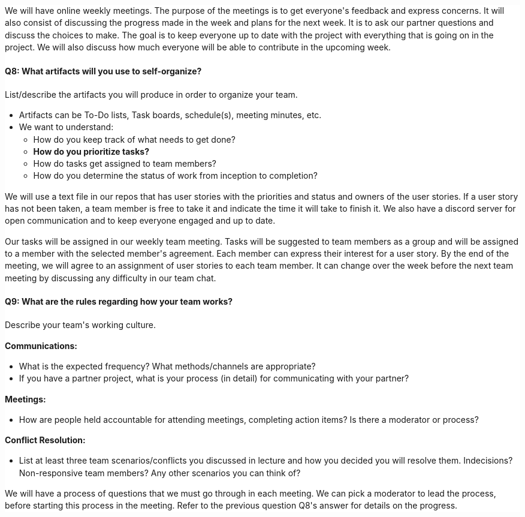   
 We will have online weekly meetings. The purpose of the meetings is to get everyone's feedback and express concerns. It will also consist of 
 discussing the progress made in the week and plans for the next week. It is to ask our partner questions and discuss the choices to make.
 The goal is to keep everyone up to date with the project with everything that is going on in the project. We will also discuss how much everyone
 will be able to contribute in the upcoming week.
 
#### Q8: What artifacts will you use to self-organize?

List/describe the artifacts you will produce in order to organize your team.       

 * Artifacts can be To-Do lists, Task boards, schedule(s), meeting minutes, etc.
 * We want to understand:
   * How do you keep track of what needs to get done?
   * **How do you prioritize tasks?**
   * How do tasks get assigned to team members?
   * How do you determine the status of work from inception to completion?


We will use a text file in our repos that has user stories with the priorities and status and owners of the user stories.
If a user story has not been taken, a team member is free to take it and indicate the time it will take to finish it.
We also have a discord server for open communication and to keep everyone engaged and up to date.

Our tasks will be assigned in our weekly team meeting. 
Tasks will be suggested to team members as a group and will be assigned to a member with the selected member's agreement.
Each member can express their interest for a user story. By the end of the meeting, we will agree to an assignment of user stories
to each team member. It can change over the week before the next team meeting by discussing any difficulty in our team chat.

#### Q9: What are the rules regarding how your team works?

Describe your team's working culture.

**Communications:**
 * What is the expected frequency? What methods/channels are appropriate? 
 * If you have a partner project, what is your process (in detail) for communicating with your partner?
 
**Meetings:**
 * How are people held accountable for attending meetings, completing action items? Is there a moderator or process?
 
**Conflict Resolution:**
 * List at least three team scenarios/conflicts you discussed in lecture and how you decided you will resolve them. Indecisions? Non-responsive team members? Any other scenarios you can think of?

We will have a process of questions that we must go through in each meeting. We can pick a moderator to lead the process,
before starting this process in the meeting. Refer to the previous question Q8's answer for details on the progress.
